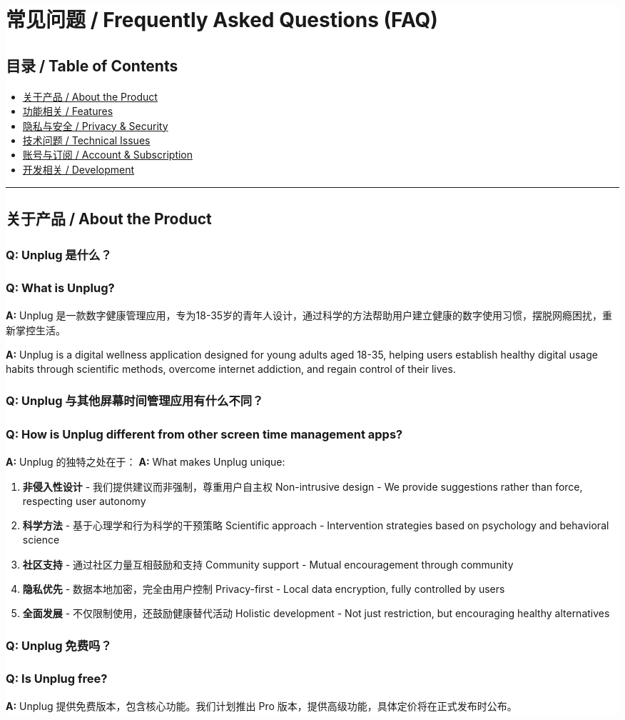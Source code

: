 # 常见问题 / Frequently Asked Questions (FAQ)

## 目录 / Table of Contents

- [关于产品 / About the Product](#关于产品--about-the-product)
- [功能相关 / Features](#功能相关--features)
- [隐私与安全 / Privacy & Security](#隐私与安全--privacy--security)
- [技术问题 / Technical Issues](#技术问题--technical-issues)
- [账号与订阅 / Account & Subscription](#账号与订阅--account--subscription)
- [开发相关 / Development](#开发相关--development)

---

## 关于产品 / About the Product

### Q: Unplug 是什么？
### Q: What is Unplug?

**A:** Unplug 是一款数字健康管理应用，专为18-35岁的青年人设计，通过科学的方法帮助用户建立健康的数字使用习惯，摆脱网瘾困扰，重新掌控生活。

**A:** Unplug is a digital wellness application designed for young adults aged 18-35, helping users establish healthy digital usage habits through scientific methods, overcome internet addiction, and regain control of their lives.

### Q: Unplug 与其他屏幕时间管理应用有什么不同？
### Q: How is Unplug different from other screen time management apps?

**A:** Unplug 的独特之处在于：
**A:** What makes Unplug unique:

1. **非侵入性设计** - 我们提供建议而非强制，尊重用户自主权
   Non-intrusive design - We provide suggestions rather than force, respecting user autonomy

2. **科学方法** - 基于心理学和行为科学的干预策略
   Scientific approach - Intervention strategies based on psychology and behavioral science

3. **社区支持** - 通过社区力量互相鼓励和支持
   Community support - Mutual encouragement through community

4. **隐私优先** - 数据本地加密，完全由用户控制
   Privacy-first - Local data encryption, fully controlled by users

5. **全面发展** - 不仅限制使用，还鼓励健康替代活动
   Holistic development - Not just restriction, but encouraging healthy alternatives

### Q: Unplug 免费吗？
### Q: Is Unplug free?

**A:** Unplug 提供免费版本，包含核心功能。我们计划推出 Pro 版本，提供高级功能，具体定价将在正式发布时公布。
